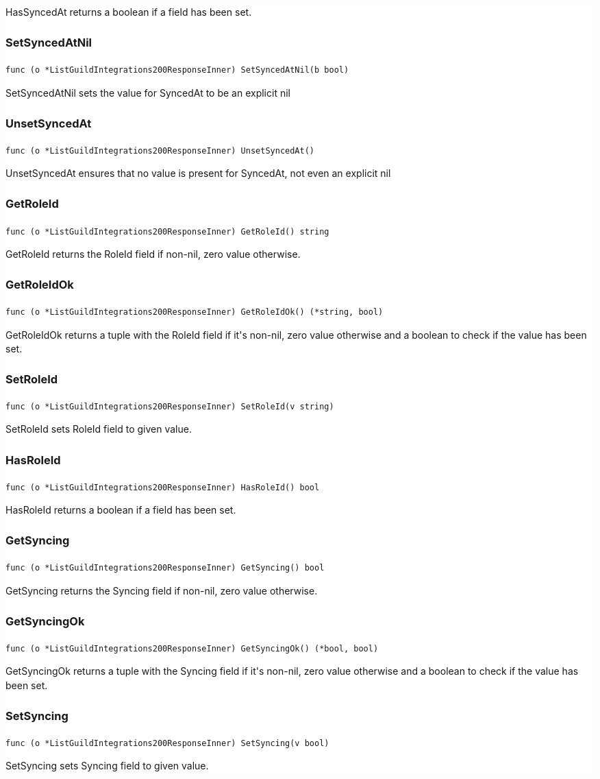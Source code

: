 HasSyncedAt returns a boolean if a field has been set.

### SetSyncedAtNil

`func (o *ListGuildIntegrations200ResponseInner) SetSyncedAtNil(b bool)`

 SetSyncedAtNil sets the value for SyncedAt to be an explicit nil

### UnsetSyncedAt
`func (o *ListGuildIntegrations200ResponseInner) UnsetSyncedAt()`

UnsetSyncedAt ensures that no value is present for SyncedAt, not even an explicit nil
### GetRoleId

`func (o *ListGuildIntegrations200ResponseInner) GetRoleId() string`

GetRoleId returns the RoleId field if non-nil, zero value otherwise.

### GetRoleIdOk

`func (o *ListGuildIntegrations200ResponseInner) GetRoleIdOk() (*string, bool)`

GetRoleIdOk returns a tuple with the RoleId field if it's non-nil, zero value otherwise
and a boolean to check if the value has been set.

### SetRoleId

`func (o *ListGuildIntegrations200ResponseInner) SetRoleId(v string)`

SetRoleId sets RoleId field to given value.

### HasRoleId

`func (o *ListGuildIntegrations200ResponseInner) HasRoleId() bool`

HasRoleId returns a boolean if a field has been set.

### GetSyncing

`func (o *ListGuildIntegrations200ResponseInner) GetSyncing() bool`

GetSyncing returns the Syncing field if non-nil, zero value otherwise.

### GetSyncingOk

`func (o *ListGuildIntegrations200ResponseInner) GetSyncingOk() (*bool, bool)`

GetSyncingOk returns a tuple with the Syncing field if it's non-nil, zero value otherwise
and a boolean to check if the value has been set.

### SetSyncing

`func (o *ListGuildIntegrations200ResponseInner) SetSyncing(v bool)`

SetSyncing sets Syncing field to given value.
